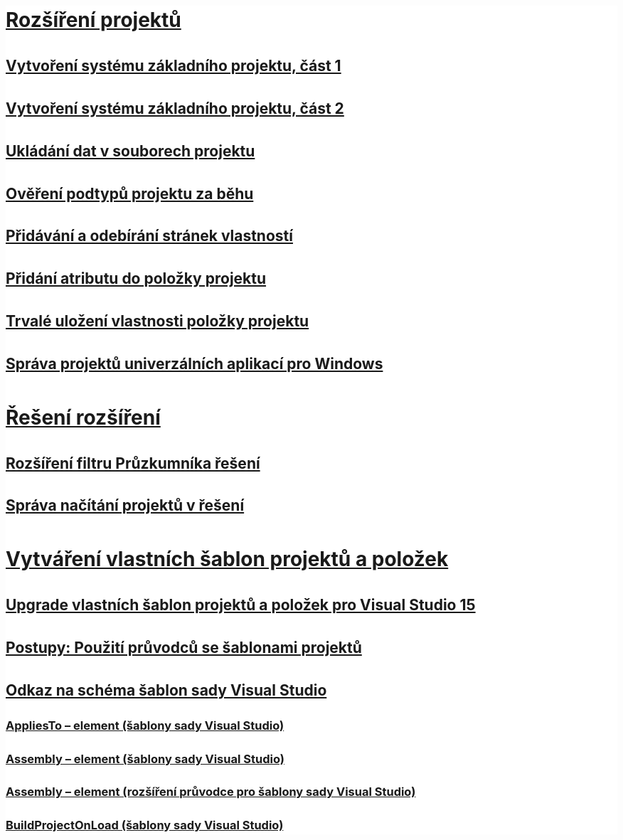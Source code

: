 # [Rozšíření projektů](extending-projects.md)
## [Vytvoření systému základního projektu, část 1](creating-a-basic-project-system-part-1.md)
## [Vytvoření systému základního projektu, část 2](creating-a-basic-project-system-part-2.md)
## [Ukládání dat v souborech projektu](saving-data-in-project-files.md)
## [Ověření podtypů projektu za běhu](verifying-subtypes-of-a-project-at-run-time.md)
## [Přidávání a odebírání stránek vlastností](adding-and-removing-property-pages.md)
## [Přidání atributu do položky projektu](adding-an-attribute-to-a-project-item.md)
## [Trvalé uložení vlastnosti položky projektu](persisting-the-property-of-a-project-item.md)
## [Správa projektů univerzálních aplikací pro Windows](managing-universal-windows-projects.md)
# [Řešení rozšíření](extending-solutions.md)
## [Rozšíření filtru Průzkumníka řešení](extending-the-solution-explorer-filter.md)
## [Správa načítání projektů v řešení](managing-project-loading-in-a-solution.md)
# [Vytváření vlastních šablon projektů a položek](creating-custom-project-and-item-templates.md)
## [Upgrade vlastních šablon projektů a položek pro Visual Studio 15](upgrading-custom-project-and-item-templates-for-visual-studio-2017.md)
## [Postupy: Použití průvodců se šablonami projektů](how-to-use-wizards-with-project-templates.md)
## [Odkaz na schéma šablon sady Visual Studio](visual-studio-template-schema-reference.md)
### [AppliesTo – element (šablony sady Visual Studio)](appliesto-element-visual-studio-templates.md)
### [Assembly – element (šablony sady Visual Studio)](assembly-element-visual-studio-templates.md)
### [Assembly – element (rozšíření průvodce pro šablony sady Visual Studio)](assembly-element-visual-studio-template-wizard-extension.md)
### [BuildProjectOnLoad (šablony sady Visual Studio)](buildprojectonload-visual-studio-templates.md)